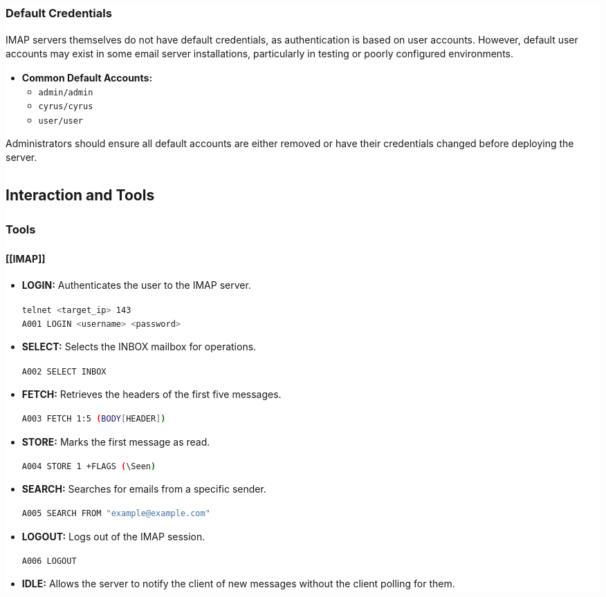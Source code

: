 ### Default Credentials

IMAP servers themselves do not have default credentials, as authentication is based on user accounts. However, default user accounts may exist in some email server installations, particularly in testing or poorly configured environments.

* **Common Default Accounts:**
  * `admin/admin`
  * `cyrus/cyrus`
  * `user/user`

Administrators should ensure all default accounts are either removed or have their credentials changed before deploying the server.

## Interaction and Tools

### Tools

#### \[\[IMAP]]

*   **LOGIN:** Authenticates the user to the IMAP server.

    ```bash
    telnet <target_ip> 143
    A001 LOGIN <username> <password>
    ```
*   **SELECT:** Selects the INBOX mailbox for operations.

    ```bash
    A002 SELECT INBOX
    ```
*   **FETCH:** Retrieves the headers of the first five messages.

    ```bash
    A003 FETCH 1:5 (BODY[HEADER])
    ```
*   **STORE:** Marks the first message as read.

    ```bash
    A004 STORE 1 +FLAGS (\Seen)
    ```
*   **SEARCH:** Searches for emails from a specific sender.

    ```bash
    A005 SEARCH FROM "example@example.com"
    ```
*   **LOGOUT:** Logs out of the IMAP session.

    ```bash
    A006 LOGOUT
    ```
*   **IDLE:** Allows the server to notify the client of new messages without the client polling for them.
